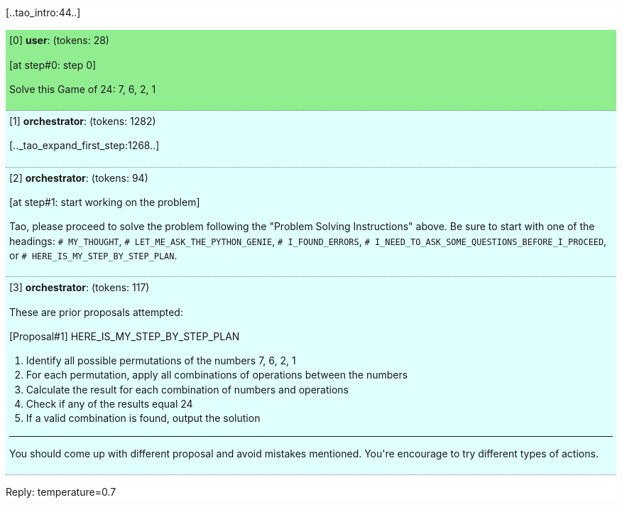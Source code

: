 [..tao_intro:44..]


</div>

<div style="background-color:lightgreen; padding: 5px; border-bottom: 1px dotted grey">
<div>[0] <b>user</b>: (tokens: 28)</div>

[at step#0: step 0]

Solve this Game of 24: 7, 6, 2, 1


</div>

<div style="background-color:lightcyan; padding: 5px; border-bottom: 1px dotted grey">
<div>[1] <b>orchestrator</b>: (tokens: 1282)</div>

[.._tao_expand_first_step:1268..]


</div>

<div style="background-color:lightcyan; padding: 5px; border-bottom: 1px dotted grey">
<div>[2] <b>orchestrator</b>: (tokens: 94)</div>

[at step#1: start working on the problem]

Tao, please proceed to solve the problem following the "Problem Solving Instructions" above. Be sure to start with 
one of the headings: `# MY_THOUGHT`, `# LET_ME_ASK_THE_PYTHON_GENIE`, `# I_FOUND_ERRORS`,
`# I_NEED_TO_ASK_SOME_QUESTIONS_BEFORE_I_PROCEED`, or `# HERE_IS_MY_STEP_BY_STEP_PLAN`.


</div>

<div style="background-color:lightcyan; padding: 5px; border-bottom: 1px dotted grey">
<div>[3] <b>orchestrator</b>: (tokens: 117)</div>

These are prior proposals attempted:

[Proposal#1] HERE_IS_MY_STEP_BY_STEP_PLAN


1. Identify all possible permutations of the numbers 7, 6, 2, 1
2. For each permutation, apply all combinations of operations between the numbers
3. Calculate the result for each combination of numbers and operations
4. Check if any of the results equal 24
5. If a valid combination is found, output the solution






---

You should come up with different proposal and avoid mistakes mentioned. You're encourage to try different types of 
actions.


</div>

Reply: temperature=0.7
